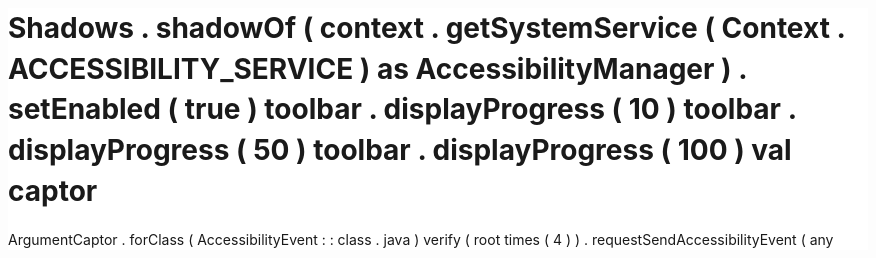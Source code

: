 Shadows
.
shadowOf
(
context
.
getSystemService
(
Context
.
ACCESSIBILITY_SERVICE
)
as
AccessibilityManager
)
.
setEnabled
(
true
)
toolbar
.
displayProgress
(
10
)
toolbar
.
displayProgress
(
50
)
toolbar
.
displayProgress
(
100
)
val
captor
=
ArgumentCaptor
.
forClass
(
AccessibilityEvent
:
:
class
.
java
)
verify
(
root
times
(
4
)
)
.
requestSendAccessibilityEvent
(
any